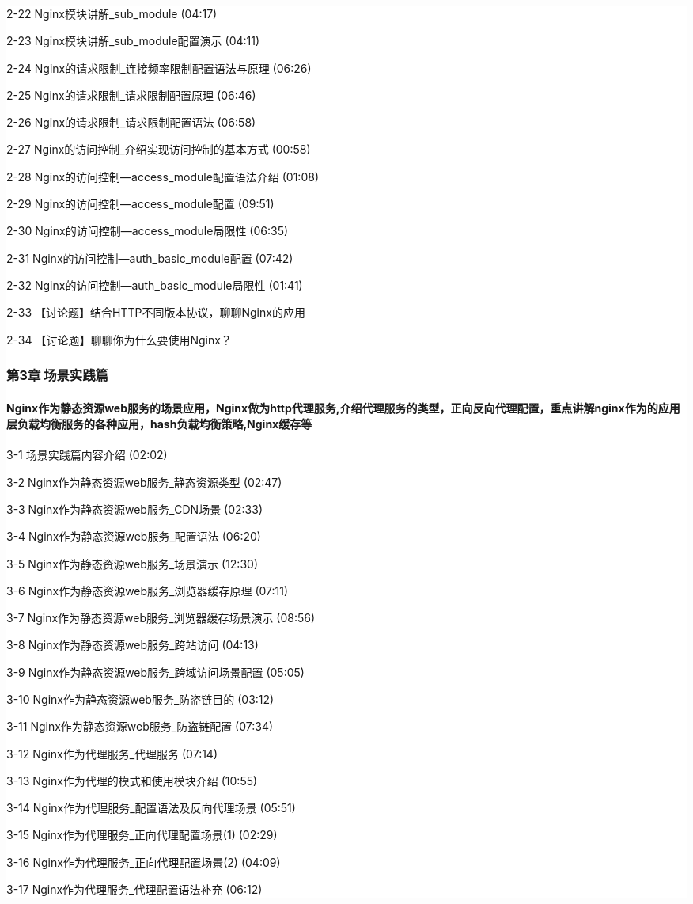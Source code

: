2-22 Nginx模块讲解_sub_module (04:17)

2-23 Nginx模块讲解_sub_module配置演示 (04:11)

2-24 Nginx的请求限制_连接频率限制配置语法与原理 (06:26)

2-25 Nginx的请求限制_请求限制配置原理 (06:46)

2-26 Nginx的请求限制_请求限制配置语法 (06:58)

2-27 Nginx的访问控制_介绍实现访问控制的基本方式 (00:58)

2-28 Nginx的访问控制—access_module配置语法介绍 (01:08)

2-29 Nginx的访问控制—access_module配置 (09:51)

2-30 Nginx的访问控制—access_module局限性 (06:35)

2-31 Nginx的访问控制—auth_basic_module配置 (07:42)

2-32 Nginx的访问控制—auth_basic_module局限性 (01:41)

2-33 【讨论题】结合HTTP不同版本协议，聊聊Nginx的应用

2-34 【讨论题】聊聊你为什么要使用Nginx？


### 第3章 场景实践篇 

#### Nginx作为静态资源web服务的场景应用，Nginx做为http代理服务,介绍代理服务的类型，正向反向代理配置，重点讲解nginx作为的应用层负载均衡服务的各种应用，hash负载均衡策略,Nginx缓存等
3-1 场景实践篇内容介绍 (02:02)

3-2 Nginx作为静态资源web服务_静态资源类型 (02:47)

3-3 Nginx作为静态资源web服务_CDN场景 (02:33)

3-4 Nginx作为静态资源web服务_配置语法 (06:20)

3-5 Nginx作为静态资源web服务_场景演示 (12:30)

3-6 Nginx作为静态资源web服务_浏览器缓存原理 (07:11)

3-7 Nginx作为静态资源web服务_浏览器缓存场景演示 (08:56)

3-8 Nginx作为静态资源web服务_跨站访问 (04:13)

3-9 Nginx作为静态资源web服务_跨域访问场景配置 (05:05)

3-10 Nginx作为静态资源web服务_防盗链目的 (03:12)

3-11 Nginx作为静态资源web服务_防盗链配置 (07:34)

3-12 Nginx作为代理服务_代理服务 (07:14)

3-13 Nginx作为代理的模式和使用模块介绍 (10:55)

3-14 Nginx作为代理服务_配置语法及反向代理场景 (05:51)

3-15 Nginx作为代理服务_正向代理配置场景(1) (02:29)

3-16 Nginx作为代理服务_正向代理配置场景(2) (04:09)

3-17 Nginx作为代理服务_代理配置语法补充 (06:12)
